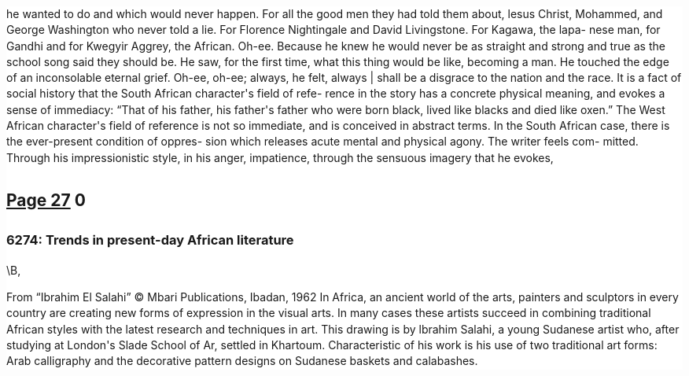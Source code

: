 he wanted to do and which would 
never happen. For all the good men 
they had told them about, lesus 
Christ, Mohammed, and George 
Washington who never told a lie. 
For Florence Nightingale and David 
Livingstone. For Kagawa, the lapa- 
nese man, for Gandhi and for 
Kwegyir Aggrey, the African. 
Oh-ee. Because he knew he would 
never be as straight and strong 
and true as the school song said 
they should be. He saw, for the 
first time, what this thing would be 
like, becoming a man. He touched 
the edge of an inconsolable eternal 
grief. Oh-ee, oh-ee; always, he felt, 
always | shall be a disgrace to the 
nation and the race. 
It is a fact of social history that the 
South African character's field of refe- 
rence in the story has a concrete 
physical meaning, and evokes a sense 
of immediacy: “That of his father, 
his father's father who were born black, 
lived like blacks and died like oxen.” 
The West African character's field of 
reference is not so immediate, and is 
conceived in abstract terms. 
In the South African case, there is 
the ever-present condition of oppres- 
sion which releases acute mental and 
physical agony. The writer feels com- 
mitted. Through his impressionistic 
style, in his anger, impatience, through 
the sensuous imagery that he evokes,

## [Page 27](https://demo.humlab.umu.se/courier/078226engo.pdf#page=27) 0

### 6274: Trends in present-day African literature

  
    
\B, 
  
      
  
 
From “Ibrahim El Salahi” © Mbari Publications, 
Ibadan, 1962 
In Africa, an ancient world of the arts, 
painters and sculptors in every country 
are creating new forms of expression 
in the visual arts. In many cases 
these artists succeed in combining 
traditional African styles with the latest 
research and techniques in art. This 
drawing is by lbrahim Salahi, a young 
Sudanese artist who, after studying 
at London's Slade School of Ar, 
settled in Khartoum. Characteristic 
of his work is his use of two 
traditional art forms: Arab calligraphy 
and the decorative pattern designs 
on Sudanese baskets and calabashes. 